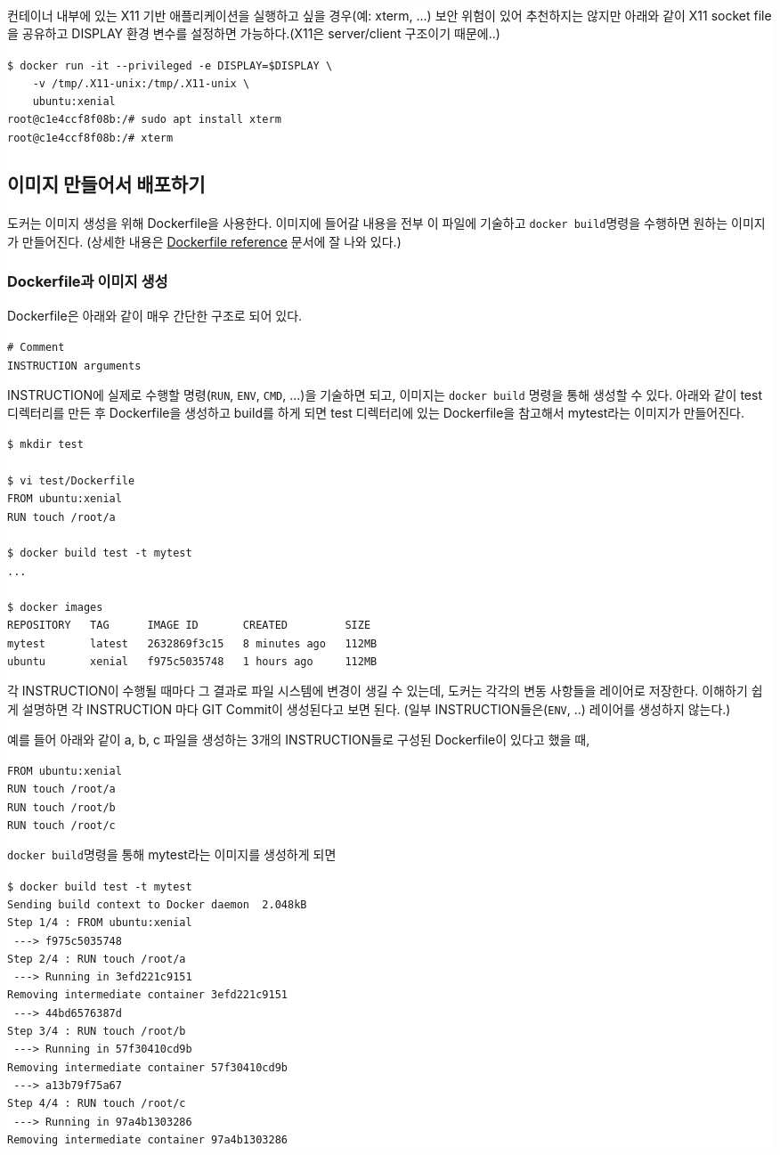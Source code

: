 컨테이너 내부에 있는 X11 기반 애플리케이션을 실행하고 싶을 경우(예: xterm, ...) 보안 위험이 있어 추천하지는 않지만 아래와 같이 X11 socket file을 공유하고 DISPLAY 환경 변수를 설정하면 가능하다.(X11은 server/client 구조이기 때문에..)

    $ docker run -it --privileged -e DISPLAY=$DISPLAY \
        -v /tmp/.X11-unix:/tmp/.X11-unix \
        ubuntu:xenial
    root@c1e4ccf8f08b:/# sudo apt install xterm
    root@c1e4ccf8f08b:/# xterm

## 이미지 만들어서 배포하기

도커는 이미지 생성을 위해 Dockerfile을 사용한다. 이미지에 들어갈 내용을 전부 이 파일에 기술하고 `docker build`명령을 수행하면 원하는 이미지가 만들어진다. (상세한 내용은 [Dockerfile reference](https://docs.docker.com/engine/reference/builder/#usage) 문서에 잘 나와 있다.)

### Dockerfile과 이미지 생성

Dockerfile은 아래와 같이 매우 간단한 구조로 되어 있다.

    # Comment
    INSTRUCTION arguments

INSTRUCTION에 실제로 수행할 명령(`RUN`, `ENV`, `CMD`, ...)을 기술하면 되고, 이미지는 `docker build` 명령을 통해 생성할 수 있다. 아래와 같이 test 디렉터리를 만든 후 Dockerfile을 생성하고 build를 하게 되면 test 디렉터리에 있는 Dockerfile을 참고해서 mytest라는 이미지가 만들어진다.

    $ mkdir test

    $ vi test/Dockerfile
    FROM ubuntu:xenial
    RUN touch /root/a

    $ docker build test -t mytest
    ...

    $ docker images
    REPOSITORY   TAG      IMAGE ID       CREATED         SIZE
    mytest       latest   2632869f3c15   8 minutes ago   112MB
    ubuntu       xenial   f975c5035748   1 hours ago     112MB

각 INSTRUCTION이 수행될 때마다 그 결과로 파일 시스템에 변경이 생길 수 있는데, 도커는 각각의 변동 사항들을 레이어로 저장한다. 이해하기 쉽게 설명하면 각 INSTRUCTION 마다 GIT Commit이 생성된다고 보면 된다. (일부 INSTRUCTION들은(`ENV`, ..) 레이어를 생성하지 않는다.)

예를 들어 아래와 같이 a, b, c 파일을 생성하는 3개의 INSTRUCTION들로 구성된 Dockerfile이 있다고 했을 때,

    FROM ubuntu:xenial
    RUN touch /root/a
    RUN touch /root/b
    RUN touch /root/c

`docker build`명령을 통해 mytest라는 이미지를 생성하게 되면

    $ docker build test -t mytest
    Sending build context to Docker daemon  2.048kB
    Step 1/4 : FROM ubuntu:xenial
     ---> f975c5035748
    Step 2/4 : RUN touch /root/a
     ---> Running in 3efd221c9151
    Removing intermediate container 3efd221c9151
     ---> 44bd6576387d
    Step 3/4 : RUN touch /root/b
     ---> Running in 57f30410cd9b
    Removing intermediate container 57f30410cd9b
     ---> a13b79f75a67
    Step 4/4 : RUN touch /root/c
     ---> Running in 97a4b1303286
    Removing intermediate container 97a4b1303286